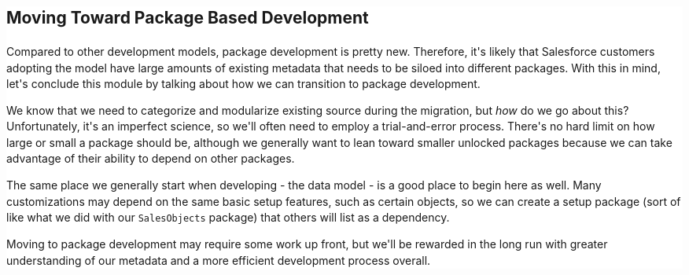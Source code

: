 ## Moving Toward Package Based Development

Compared to other development models, package development is pretty new. Therefore, it's likely that Salesforce customers adopting the model have large amounts of existing metadata that needs to be siloed into different packages. With this in mind, let's conclude this module by talking about how we can transition to package development.

We know that we need to categorize and modularize existing source during the migration, but _how_ do we go about this? Unfortunately, it's an imperfect science, so we'll often need to employ a trial-and-error process. There's no hard limit on how large or small a package should be, although we generally want to lean toward smaller unlocked packages because we can take advantage of their ability to depend on other packages.

The same place we generally start when developing - the data model - is a good place to begin here as well. Many customizations may depend on the same basic setup features, such as certain objects, so we can create a setup package (sort of like what we did with our `SalesObjects` package) that others will list as a dependency.

Moving to package development may require some work up front, but we'll be rewarded in the long run with greater understanding of our metadata and a more efficient development process overall.
